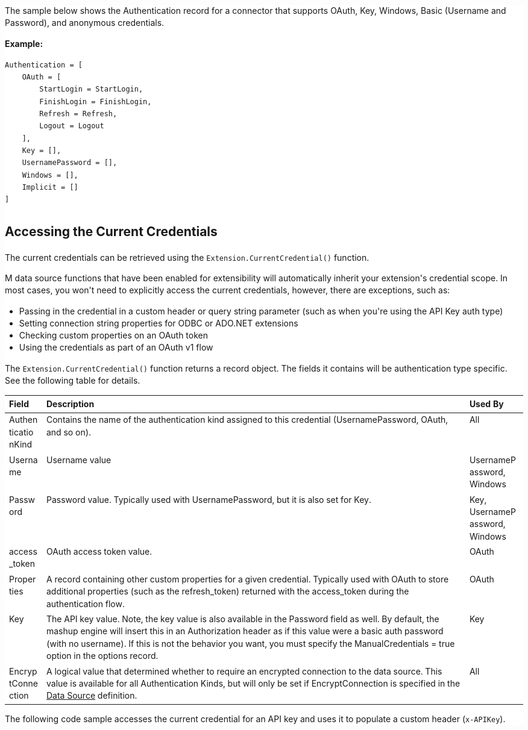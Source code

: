 The sample below shows the Authentication record for a connector that supports OAuth, Key, Windows, Basic (Username and Password), and anonymous credentials.

**Example:**

```powerquery
Authentication = [
    OAuth = [
        StartLogin = StartLogin,
        FinishLogin = FinishLogin,
        Refresh = Refresh,
        Logout = Logout
    ],
    Key = [],
    UsernamePassword = [],
    Windows = [],
    Implicit = []
]
```

## Accessing the Current Credentials

The current credentials can be retrieved using the `Extension.CurrentCredential()` function.

M data source functions that have been enabled for extensibility will automatically inherit your extension's credential scope. In most cases, you won't need to explicitly access the current credentials, however, there are exceptions, such as:

- Passing in the credential in a custom header or query string parameter (such as when you're using the API Key auth type)
- Setting connection string properties for ODBC or ADO.NET extensions
- Checking custom properties on an OAuth token
- Using the credentials as part of an OAuth v1 flow

The `Extension.CurrentCredential()` function returns a record object. The fields it contains will be authentication type specific. See the following table for details.

| Field              | Description                                                                                                                                                                                                                                                                                                                                         | Used By                        |
| :----------------- | :-------------------------------------------------------------------------------------------------------------------------------------------------------------------------------------------------------------------------------------------------------------------------------------------------------------------------------------------------- | :----------------------------- |
| AuthenticationKind | Contains the name of the authentication kind assigned to this credential (UsernamePassword, OAuth, and so on).                                                                                                                                                                                                                                      | All                            |
| Username           | Username value                                                                                                                                                                                                                                                                                                                                      | UsernamePassword, Windows      |
| Password           | Password value. Typically used with UsernamePassword, but it is also set for Key.                                                                                                                                                                                                                                                                   | Key, UsernamePassword, Windows |
| access_token       | OAuth access token value.                                                                                                                                                                                                                                                                                                                           | OAuth                          |
| Properties         | A record containing other custom properties for a given credential. Typically used with OAuth to store additional properties (such as the refresh_token) returned with the access_token during the authentication flow.                                                                                                                             | OAuth                          |
| Key                | The API key value. Note, the key value is also available in the Password field as well. By default, the mashup engine will insert this in an Authorization header as if this value were a basic auth password (with no username). If this is not the behavior you want, you must specify the ManualCredentials = true option in the options record. | Key                            |
| EncryptConnection  | A logical value that determined whether to require an encrypted connection to the data source. This value is available for all Authentication Kinds, but will only be set if EncryptConnection is specified in the [Data Source](HandlingDataAccess.md#data-source-kind) definition.                                                                | All                            |

The following code sample accesses the current credential for an API key and uses it to populate a custom header (`x-APIKey`).
